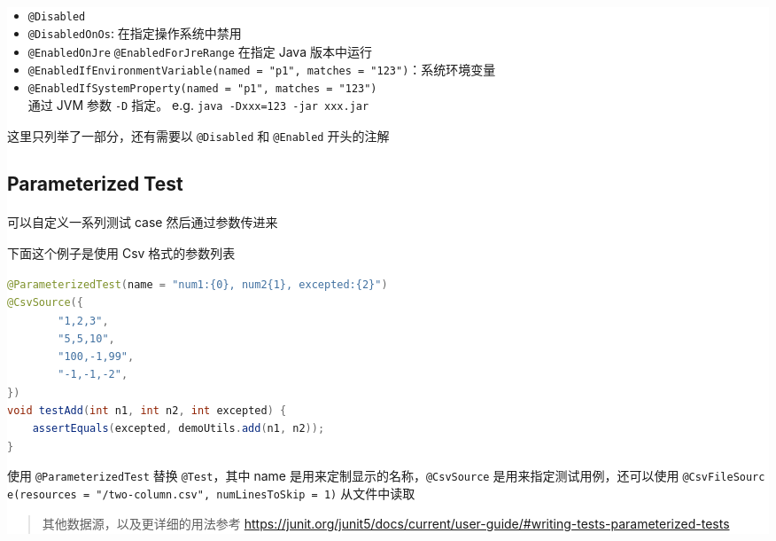 - `@Disabled`
- `@DisabledOnOs`: 在指定操作系统中禁用
- `@EnabledOnJre` `@EnabledForJreRange` 在指定 Java 版本中运行
- `@EnabledIfEnvironmentVariable(named = "p1", matches = "123")`：系统环境变量
- `@EnabledIfSystemProperty(named = "p1", matches = "123")`  
  通过 JVM 参数 `-D` 指定。 e.g. `java -Dxxx=123 -jar xxx.jar`

这里只列举了一部分，还有需要以 `@Disabled` 和 `@Enabled` 开头的注解

## Parameterized Test

可以自定义一系列测试 case 然后通过参数传进来

下面这个例子是使用 Csv 格式的参数列表

```java
@ParameterizedTest(name = "num1:{0}, num2{1}, excepted:{2}")
@CsvSource({
        "1,2,3",
        "5,5,10",
        "100,-1,99",
        "-1,-1,-2",
})
void testAdd(int n1, int n2, int excepted) {
    assertEquals(excepted, demoUtils.add(n1, n2));
}
```

使用 `@ParameterizedTest` 替换 `@Test`，其中 name 是用来定制显示的名称，`@CsvSource` 是用来指定测试用例，还可以使用 `@CsvFileSource(resources = "/two-column.csv", numLinesToSkip = 1)` 从文件中读取

> 其他数据源，以及更详细的用法参考
> <https://junit.org/junit5/docs/current/user-guide/#writing-tests-parameterized-tests>


